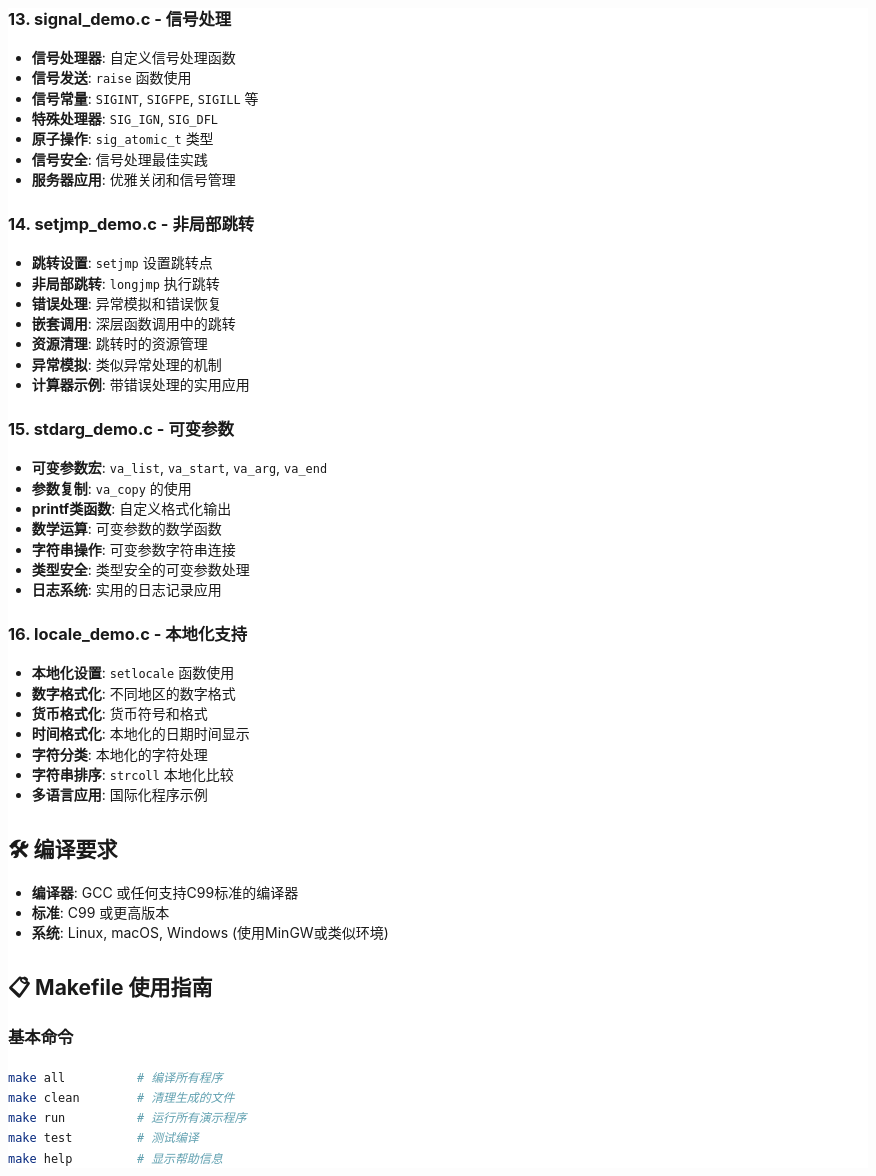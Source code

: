 ### 13. signal_demo.c - 信号处理
- **信号处理器**: 自定义信号处理函数
- **信号发送**: `raise` 函数使用
- **信号常量**: `SIGINT`, `SIGFPE`, `SIGILL` 等
- **特殊处理器**: `SIG_IGN`, `SIG_DFL`
- **原子操作**: `sig_atomic_t` 类型
- **信号安全**: 信号处理最佳实践
- **服务器应用**: 优雅关闭和信号管理

### 14. setjmp_demo.c - 非局部跳转
- **跳转设置**: `setjmp` 设置跳转点
- **非局部跳转**: `longjmp` 执行跳转
- **错误处理**: 异常模拟和错误恢复
- **嵌套调用**: 深层函数调用中的跳转
- **资源清理**: 跳转时的资源管理
- **异常模拟**: 类似异常处理的机制
- **计算器示例**: 带错误处理的实用应用

### 15. stdarg_demo.c - 可变参数
- **可变参数宏**: `va_list`, `va_start`, `va_arg`, `va_end`
- **参数复制**: `va_copy` 的使用
- **printf类函数**: 自定义格式化输出
- **数学运算**: 可变参数的数学函数
- **字符串操作**: 可变参数字符串连接
- **类型安全**: 类型安全的可变参数处理
- **日志系统**: 实用的日志记录应用

### 16. locale_demo.c - 本地化支持
- **本地化设置**: `setlocale` 函数使用
- **数字格式化**: 不同地区的数字格式
- **货币格式化**: 货币符号和格式
- **时间格式化**: 本地化的日期时间显示
- **字符分类**: 本地化的字符处理
- **字符串排序**: `strcoll` 本地化比较
- **多语言应用**: 国际化程序示例

## 🛠️ 编译要求

- **编译器**: GCC 或任何支持C99标准的编译器
- **标准**: C99 或更高版本
- **系统**: Linux, macOS, Windows (使用MinGW或类似环境)

## 📋 Makefile 使用指南

### 基本命令
```bash
make all          # 编译所有程序
make clean        # 清理生成的文件
make run          # 运行所有演示程序
make test         # 测试编译
make help         # 显示帮助信息
```

